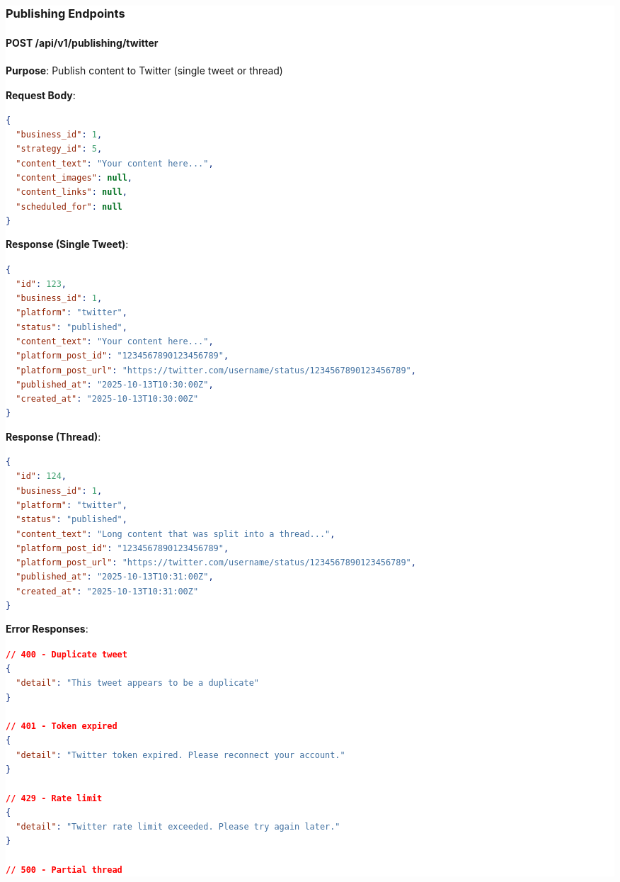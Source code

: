 
### Publishing Endpoints

#### POST /api/v1/publishing/twitter
**Purpose**: Publish content to Twitter (single tweet or thread)

**Request Body**:
```json
{
  "business_id": 1,
  "strategy_id": 5,
  "content_text": "Your content here...",
  "content_images": null,
  "content_links": null,
  "scheduled_for": null
}
```

**Response (Single Tweet)**:
```json
{
  "id": 123,
  "business_id": 1,
  "platform": "twitter",
  "status": "published",
  "content_text": "Your content here...",
  "platform_post_id": "1234567890123456789",
  "platform_post_url": "https://twitter.com/username/status/1234567890123456789",
  "published_at": "2025-10-13T10:30:00Z",
  "created_at": "2025-10-13T10:30:00Z"
}
```

**Response (Thread)**:
```json
{
  "id": 124,
  "business_id": 1,
  "platform": "twitter",
  "status": "published",
  "content_text": "Long content that was split into a thread...",
  "platform_post_id": "1234567890123456789",
  "platform_post_url": "https://twitter.com/username/status/1234567890123456789",
  "published_at": "2025-10-13T10:31:00Z",
  "created_at": "2025-10-13T10:31:00Z"
}
```

**Error Responses**:

```json
// 400 - Duplicate tweet
{
  "detail": "This tweet appears to be a duplicate"
}

// 401 - Token expired
{
  "detail": "Twitter token expired. Please reconnect your account."
}

// 429 - Rate limit
{
  "detail": "Twitter rate limit exceeded. Please try again later."
}

// 500 - Partial thread
```